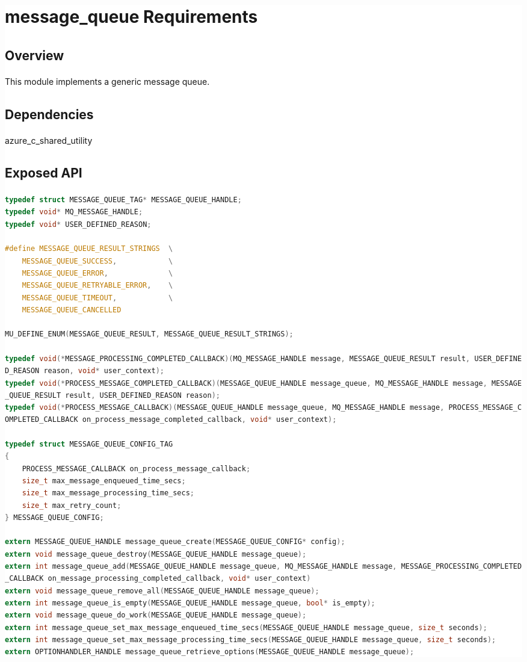 # message_queue Requirements


## Overview

This module implements a generic message queue.  


## Dependencies

azure_c_shared_utility

   
## Exposed API

```c
typedef struct MESSAGE_QUEUE_TAG* MESSAGE_QUEUE_HANDLE;
typedef void* MQ_MESSAGE_HANDLE;
typedef void* USER_DEFINED_REASON;

#define MESSAGE_QUEUE_RESULT_STRINGS  \
    MESSAGE_QUEUE_SUCCESS,            \
    MESSAGE_QUEUE_ERROR,              \
    MESSAGE_QUEUE_RETRYABLE_ERROR,    \
    MESSAGE_QUEUE_TIMEOUT,            \
    MESSAGE_QUEUE_CANCELLED

MU_DEFINE_ENUM(MESSAGE_QUEUE_RESULT, MESSAGE_QUEUE_RESULT_STRINGS);

typedef void(*MESSAGE_PROCESSING_COMPLETED_CALLBACK)(MQ_MESSAGE_HANDLE message, MESSAGE_QUEUE_RESULT result, USER_DEFINED_REASON reason, void* user_context);
typedef void(*PROCESS_MESSAGE_COMPLETED_CALLBACK)(MESSAGE_QUEUE_HANDLE message_queue, MQ_MESSAGE_HANDLE message, MESSAGE_QUEUE_RESULT result, USER_DEFINED_REASON reason);
typedef void(*PROCESS_MESSAGE_CALLBACK)(MESSAGE_QUEUE_HANDLE message_queue, MQ_MESSAGE_HANDLE message, PROCESS_MESSAGE_COMPLETED_CALLBACK on_process_message_completed_callback, void* user_context);

typedef struct MESSAGE_QUEUE_CONFIG_TAG
{
	PROCESS_MESSAGE_CALLBACK on_process_message_callback;
	size_t max_message_enqueued_time_secs;
	size_t max_message_processing_time_secs;
	size_t max_retry_count;
} MESSAGE_QUEUE_CONFIG;

extern MESSAGE_QUEUE_HANDLE message_queue_create(MESSAGE_QUEUE_CONFIG* config);
extern void message_queue_destroy(MESSAGE_QUEUE_HANDLE message_queue);
extern int message_queue_add(MESSAGE_QUEUE_HANDLE message_queue, MQ_MESSAGE_HANDLE message, MESSAGE_PROCESSING_COMPLETED_CALLBACK on_message_processing_completed_callback, void* user_context)
extern void message_queue_remove_all(MESSAGE_QUEUE_HANDLE message_queue);
extern int message_queue_is_empty(MESSAGE_QUEUE_HANDLE message_queue, bool* is_empty);
extern void message_queue_do_work(MESSAGE_QUEUE_HANDLE message_queue);
extern int message_queue_set_max_message_enqueued_time_secs(MESSAGE_QUEUE_HANDLE message_queue, size_t seconds);
extern int message_queue_set_max_message_processing_time_secs(MESSAGE_QUEUE_HANDLE message_queue, size_t seconds);
extern OPTIONHANDLER_HANDLE message_queue_retrieve_options(MESSAGE_QUEUE_HANDLE message_queue);
```
